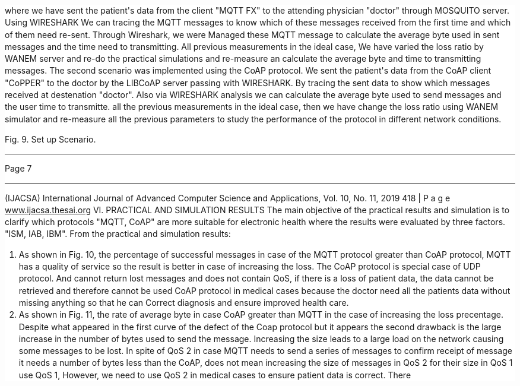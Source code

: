where we have sent the patient's data from the client "MQTT 
FX" to the attending physician "doctor" through MOSQUITO 
server. Using WIRESHARK We can tracing the MQTT 
messages to know which of these messages received from the 
first time and which of them need re-sent. Through Wireshark, 
we were Managed these MQTT message to calculate the 
average byte used in sent messages and the time need to 
transmitting. All previous measurements in the ideal case, We 
have varied the loss ratio by WANEM server and re-do the 
practical simulations and re-measure an calculate the average 
byte and time to transmitting messages. 
The second scenario was implemented using the CoAP 
protocol. We sent the patient's data from the CoAP client 
"CoPPER" to the doctor by the LIBCoAP server passing with 
WIRESHARK. By tracing the sent data to show which 
messages received at destenation "doctor". Also via 
WIRESHARK analysis we can calculate the average byte used 
to send messages and the user time to transmitte. all the 
previous measurements in the ideal case, then we have change 
the loss ratio using  WANEM simulator and re-measure all the 
previous parameters to study the performance of the protocol 
in different network conditions. 
 
Fig. 9. Set up Scenario. 
 


---

Page 7

---

(IJACSA) International Journal of Advanced Computer Science and Applications, 
Vol. 10, No. 11, 2019 
418 | P a g e  
www.ijacsa.thesai.org 
VI. PRACTICAL AND SIMULATION RESULTS 
The main objective of the practical results and simulation 
is to clarify which protocols "MQTT, CoAP" are more 
suitable for electronic health where the results were evaluated 
by three factors. "ISM, IAB, IBM". From the practical and 
simulation results: 
1) As shown in Fig. 10, the percentage of successful 
messages in case of the MQTT protocol greater than CoAP 
protocol, MQTT has a quality of service so the result is better 
in case of increasing the loss. 
The CoAP protocol is special case of UDP protocol. And 
cannot return lost messages and does not contain QoS, if there 
is a loss of patient data, the data cannot be retrieved and 
therefore cannot be used CoAP protocol in medical cases 
because the doctor need all the patients data without missing 
anything so that he can Correct diagnosis and ensure improved 
health care. 
2) As shown in Fig. 11, the rate of average byte in case 
CoAP greater than MQTT in the case of increasing the loss 
precentage. Despite what appeared in the first curve of the 
defect of the Coap protocol but it appears the second 
drawback is the large increase in the number of bytes used to 
send the message. Increasing the size leads to a large load on 
the network causing some messages to be lost. In spite of QoS 
2 in case MQTT needs to send a series of messages to confirm 
receipt of message it needs a number of bytes less than the 
CoAP, does not mean increasing the size of messages in QoS 
2 for their size in QoS 1 use QoS 1, However, we need to use 
QoS 2 in medical cases to ensure patient data is correct. There 